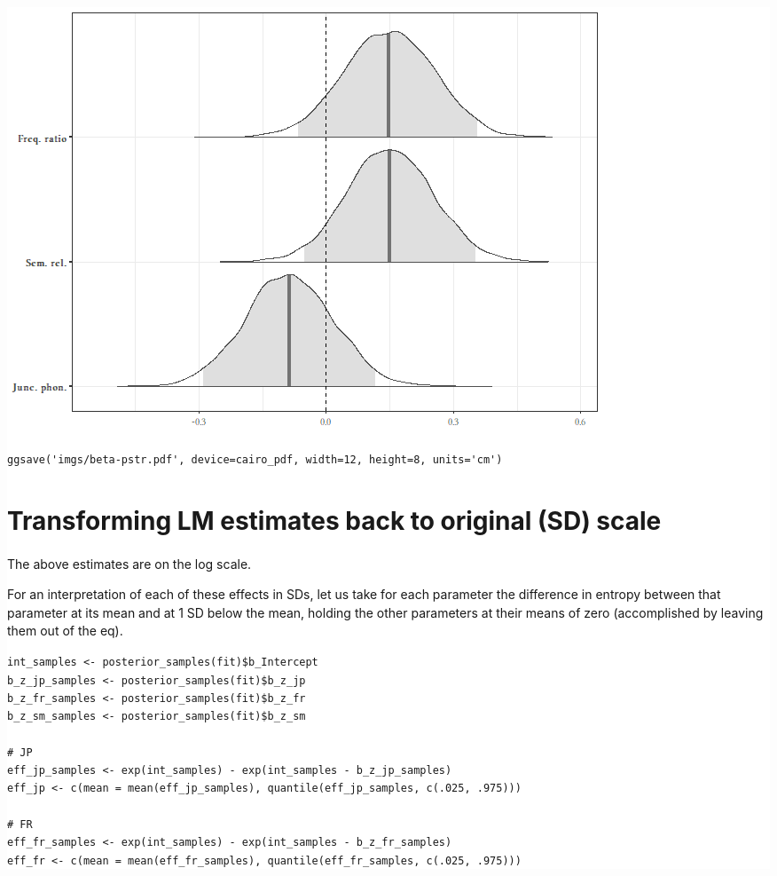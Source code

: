 ![](lognormal_lm_files/figure-markdown_strict/unnamed-chunk-13-1.png)

    ggsave('imgs/beta-pstr.pdf', device=cairo_pdf, width=12, height=8, units='cm')

Transforming LM estimates back to original (SD) scale
=====================================================

The above estimates are on the log scale.

For an interpretation of each of these effects in SDs, let us take for
each parameter the difference in entropy between that parameter at its
mean and at 1 SD below the mean, holding the other parameters at their
means of zero (accomplished by leaving them out of the eq).

    int_samples <- posterior_samples(fit)$b_Intercept
    b_z_jp_samples <- posterior_samples(fit)$b_z_jp
    b_z_fr_samples <- posterior_samples(fit)$b_z_fr
    b_z_sm_samples <- posterior_samples(fit)$b_z_sm

    # JP
    eff_jp_samples <- exp(int_samples) - exp(int_samples - b_z_jp_samples)
    eff_jp <- c(mean = mean(eff_jp_samples), quantile(eff_jp_samples, c(.025, .975)))

    # FR
    eff_fr_samples <- exp(int_samples) - exp(int_samples - b_z_fr_samples)
    eff_fr <- c(mean = mean(eff_fr_samples), quantile(eff_fr_samples, c(.025, .975)))
